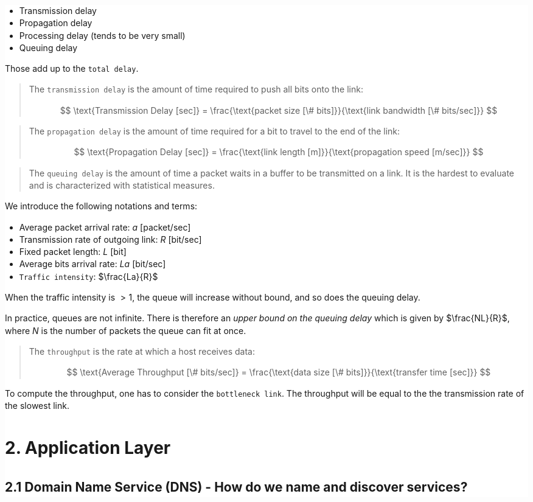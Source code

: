 - Transmission delay
- Propagation delay
- Processing delay (tends to be very small)
- Queuing delay

Those add up to the `total delay`.

> The `transmission delay` is the amount of time required to push all bits onto the link:
>
>$$
>   \text{Transmission Delay [sec]} = \frac{\text{packet size [\# bits]}}{\text{link bandwidth [\# bits/sec]}}
>$$

> The `propagation delay` is the amount of time required for a bit to travel to the end of the link:
>
> $$
>   \text{Propagation Delay [sec]} = \frac{\text{link length [m]}}{\text{propagation speed [m/sec]}}
> $$

> The `queuing delay` is the amount of time a packet waits in a buffer to be transmitted on a link. It is the hardest to evaluate and is characterized with statistical measures.

We introduce the following notations and terms:

- Average packet arrival rate: $a \text{ [packet/sec]}$
- Transmission rate of outgoing link: $R \text{ [bit/sec]}$
- Fixed packet length: $L \text{ [bit]}$
- Average bits arrival rate: $La \text{ [bit/sec]}$
- `Traffic intensity`: $\frac{La}{R}$

When the traffic intensity is $> 1$, the queue will increase without bound, and so does the queuing delay.

In practice, queues are not infinite. There is therefore an *upper bound on the queuing delay* which is given by $\frac{NL}{R}$, where $N$ is the number of packets the queue can fit at once.

> The `throughput` is the rate at which a host receives data:
>
> $$
>   \text{Average Throughput [\# bits/sec]} = \frac{\text{data size [\# bits]}}{\text{transfer time [sec]}}
> $$

To compute the throughput, one has to consider the `bottleneck link`. The throughput will be equal to the the transmission rate of the slowest link.

# 2. Application Layer

## 2.1 Domain Name Service (DNS) - How do we name and discover services?
